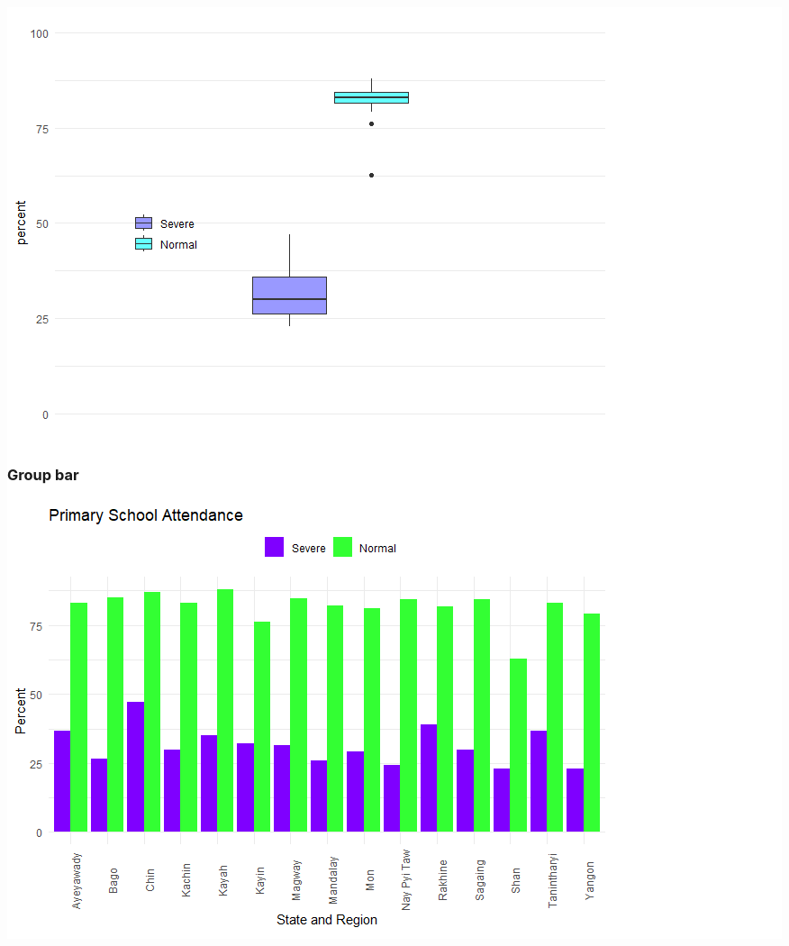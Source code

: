 ![](PriAttRateSR_files/figure-gfm/bp2-1.png)

### Group bar

![](PriAttRateSR_files/figure-gfm/gb2-1.png)
